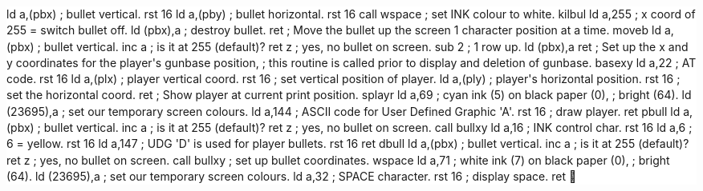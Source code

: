 ld a,(pbx) ; bullet vertical. 
rst 16 
ld a,(pby) ; bullet horizontal. 
rst 16 
call wspace ; set INK colour to white. 
kilbul ld a,255 ; x coord of 255 = switch bullet off. 
ld (pbx),a ; destroy bullet. 
ret 
; Move the bullet up the screen 1 character position at a time. 
moveb ld a,(pbx) ; bullet vertical. 
inc a ; is it at 255 (default)? 
ret z ; yes, no bullet on screen. 
sub 2 ; 1 row up. 
ld (pbx),a 
ret 
; Set up the x and y coordinates for the player's gunbase position, 
; this routine is called prior to display and deletion of gunbase. 
basexy ld a,22 ; AT code. 
rst 16 
ld a,(plx) ; player vertical coord. 
rst 16 ; set vertical position of player. 
ld a,(ply) ; player's horizontal position. 
rst 16 ; set the horizontal coord. 
ret 
; Show player at current print position. 
splayr ld a,69 ; cyan ink (5) on black paper (0), 
; bright (64). 
ld (23695),a ; set our temporary screen colours. 
ld a,144 ; ASCII code for User Defined Graphic 'A'. 
rst 16 ; draw player. 
ret 
pbull ld a,(pbx) ; bullet vertical. 
inc a ; is it at 255 (default)? 
ret z ; yes, no bullet on screen. 
call bullxy 
ld a,16 ; INK control char. 
rst 16 
ld a,6 ; 6 = yellow. 
rst 16 
ld a,147 ; UDG 'D' is used for player bullets. 
rst 16 
ret 
dbull ld a,(pbx) ; bullet vertical. 
inc a ; is it at 255 (default)? 
ret z ; yes, no bullet on screen. 
call bullxy ; set up bullet coordinates. 
wspace ld a,71 ; white ink (7) on black paper (0), 
; bright (64). 
ld (23695),a ; set our temporary screen colours. 
ld a,32 ; SPACE character. 
rst 16 ; display space. 
ret
